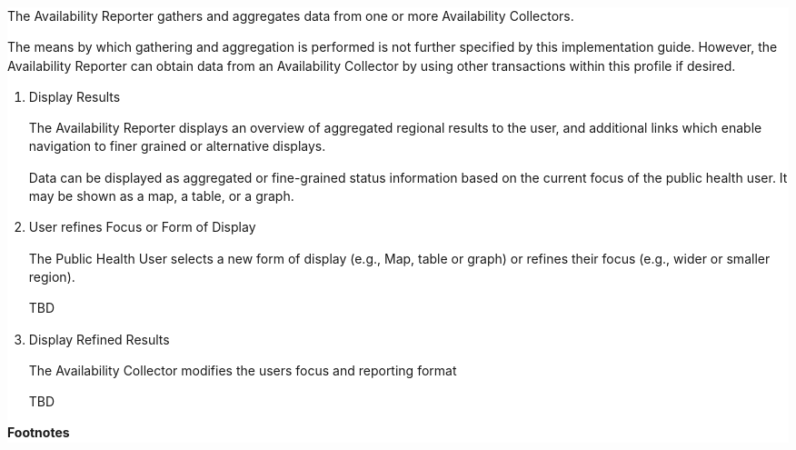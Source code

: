    The Availability Reporter gathers and aggregates data from one or more Availability Collectors.


   The means by which gathering and aggregation is performed is not further specified
by this implementation guide. However, the Availability Reporter can obtain data from an Availability Collector by using other transactions
within this profile if desired.


1. Display Results

   The Availability Reporter displays an overview of aggregated regional results to the
user, and additional links which enable navigation to finer grained or alternative displays.


   Data can be displayed as aggregated or fine-grained status information based
on the current focus of the public health user.  It may be shown as a map, a table, or a graph.


1. User refines Focus or Form of Display

   The Public Health User selects a new form of display (e.g., Map, table or graph) or refines their
focus (e.g., wider or smaller region).


   TBD


1. Display Refined Results

   The Availability Collector modifies the users focus and reporting format


   TBD



**Footnotes**
